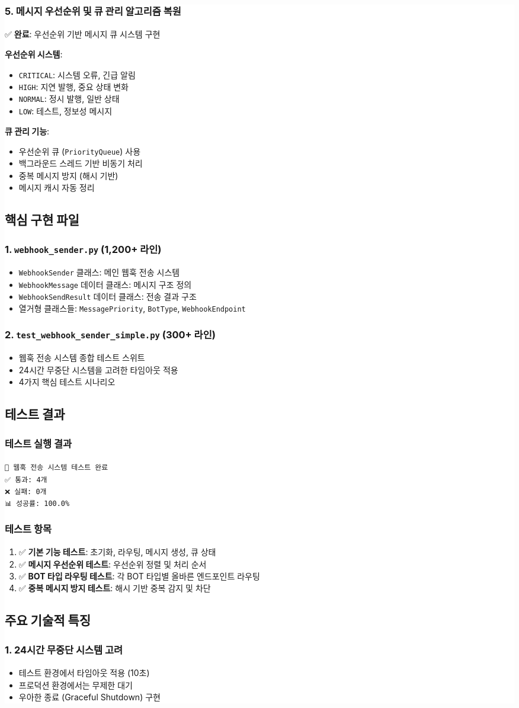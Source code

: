 ### 5. 메시지 우선순위 및 큐 관리 알고리즘 복원
✅ **완료**: 우선순위 기반 메시지 큐 시스템 구현

**우선순위 시스템**:
- `CRITICAL`: 시스템 오류, 긴급 알림
- `HIGH`: 지연 발행, 중요 상태 변화
- `NORMAL`: 정시 발행, 일반 상태
- `LOW`: 테스트, 정보성 메시지

**큐 관리 기능**:
- 우선순위 큐 (`PriorityQueue`) 사용
- 백그라운드 스레드 기반 비동기 처리
- 중복 메시지 방지 (해시 기반)
- 메시지 캐시 자동 정리

## 핵심 구현 파일

### 1. `webhook_sender.py` (1,200+ 라인)
- `WebhookSender` 클래스: 메인 웹훅 전송 시스템
- `WebhookMessage` 데이터 클래스: 메시지 구조 정의
- `WebhookSendResult` 데이터 클래스: 전송 결과 구조
- 열거형 클래스들: `MessagePriority`, `BotType`, `WebhookEndpoint`

### 2. `test_webhook_sender_simple.py` (300+ 라인)
- 웹훅 전송 시스템 종합 테스트 스위트
- 24시간 무중단 시스템을 고려한 타임아웃 적용
- 4가지 핵심 테스트 시나리오

## 테스트 결과

### 테스트 실행 결과
```
🏁 웹훅 전송 시스템 테스트 완료
✅ 통과: 4개
❌ 실패: 0개
📊 성공률: 100.0%
```

### 테스트 항목
1. ✅ **기본 기능 테스트**: 초기화, 라우팅, 메시지 생성, 큐 상태
2. ✅ **메시지 우선순위 테스트**: 우선순위 정렬 및 처리 순서
3. ✅ **BOT 타입 라우팅 테스트**: 각 BOT 타입별 올바른 엔드포인트 라우팅
4. ✅ **중복 메시지 방지 테스트**: 해시 기반 중복 감지 및 차단

## 주요 기술적 특징

### 1. 24시간 무중단 시스템 고려
- 테스트 환경에서 타임아웃 적용 (10초)
- 프로덕션 환경에서는 무제한 대기
- 우아한 종료 (Graceful Shutdown) 구현
